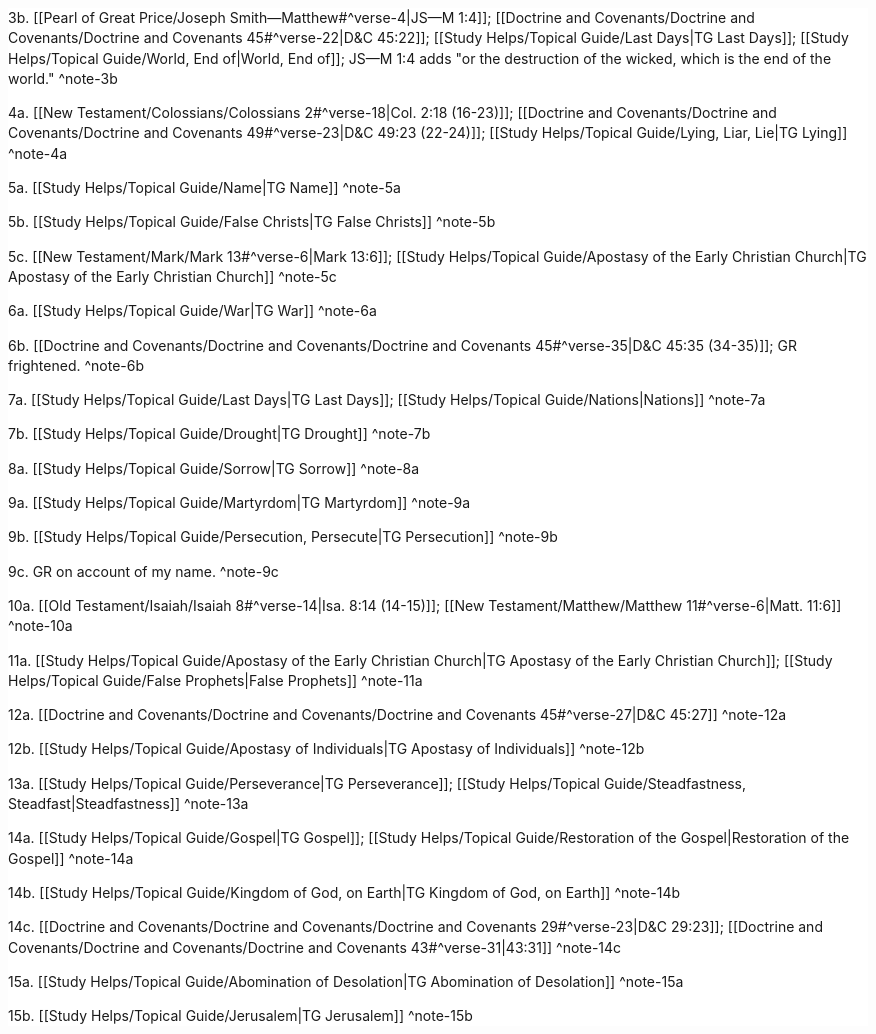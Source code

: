 3b. [[Pearl of Great Price/Joseph Smith—Matthew#^verse-4|JS—M 1:4]]; [[Doctrine and Covenants/Doctrine and Covenants/Doctrine and Covenants 45#^verse-22|D&C 45:22]]; [[Study Helps/Topical Guide/Last Days|TG Last Days]]; [[Study Helps/Topical Guide/World, End of|World, End of]]; JS—M 1:4 adds "or the destruction of the wicked, which is the end of the world."  ^note-3b

4a. [[New Testament/Colossians/Colossians 2#^verse-18|Col. 2:18 (16-23)]]; [[Doctrine and Covenants/Doctrine and Covenants/Doctrine and Covenants 49#^verse-23|D&C 49:23 (22-24)]]; [[Study Helps/Topical Guide/Lying, Liar, Lie|TG Lying]] ^note-4a

5a. [[Study Helps/Topical Guide/Name|TG Name]] ^note-5a

5b. [[Study Helps/Topical Guide/False Christs|TG False Christs]] ^note-5b

5c. [[New Testament/Mark/Mark 13#^verse-6|Mark 13:6]]; [[Study Helps/Topical Guide/Apostasy of the Early Christian Church|TG Apostasy of the Early Christian Church]] ^note-5c

6a. [[Study Helps/Topical Guide/War|TG War]] ^note-6a

6b. [[Doctrine and Covenants/Doctrine and Covenants/Doctrine and Covenants 45#^verse-35|D&C 45:35 (34-35)]]; GR frightened.  ^note-6b

7a. [[Study Helps/Topical Guide/Last Days|TG Last Days]]; [[Study Helps/Topical Guide/Nations|Nations]] ^note-7a

7b. [[Study Helps/Topical Guide/Drought|TG Drought]] ^note-7b

8a. [[Study Helps/Topical Guide/Sorrow|TG Sorrow]] ^note-8a

9a. [[Study Helps/Topical Guide/Martyrdom|TG Martyrdom]] ^note-9a

9b. [[Study Helps/Topical Guide/Persecution, Persecute|TG Persecution]] ^note-9b

9c. GR on account of my name. ^note-9c

10a. [[Old Testament/Isaiah/Isaiah 8#^verse-14|Isa. 8:14 (14-15)]]; [[New Testament/Matthew/Matthew 11#^verse-6|Matt. 11:6]] ^note-10a

11a. [[Study Helps/Topical Guide/Apostasy of the Early Christian Church|TG Apostasy of the Early Christian Church]]; [[Study Helps/Topical Guide/False Prophets|False Prophets]] ^note-11a

12a. [[Doctrine and Covenants/Doctrine and Covenants/Doctrine and Covenants 45#^verse-27|D&C 45:27]] ^note-12a

12b. [[Study Helps/Topical Guide/Apostasy of Individuals|TG Apostasy of Individuals]] ^note-12b

13a. [[Study Helps/Topical Guide/Perseverance|TG Perseverance]]; [[Study Helps/Topical Guide/Steadfastness, Steadfast|Steadfastness]] ^note-13a

14a. [[Study Helps/Topical Guide/Gospel|TG Gospel]]; [[Study Helps/Topical Guide/Restoration of the Gospel|Restoration of the Gospel]] ^note-14a

14b. [[Study Helps/Topical Guide/Kingdom of God, on Earth|TG Kingdom of God, on Earth]] ^note-14b

14c. [[Doctrine and Covenants/Doctrine and Covenants/Doctrine and Covenants 29#^verse-23|D&C 29:23]]; [[Doctrine and Covenants/Doctrine and Covenants/Doctrine and Covenants 43#^verse-31|43:31]] ^note-14c

15a. [[Study Helps/Topical Guide/Abomination of Desolation|TG Abomination of Desolation]] ^note-15a

15b. [[Study Helps/Topical Guide/Jerusalem|TG Jerusalem]] ^note-15b
